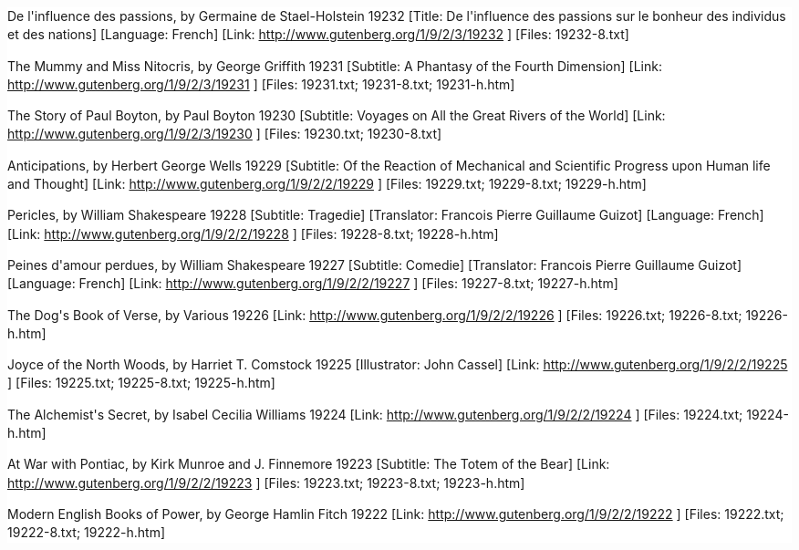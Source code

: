 De l'influence des passions, by Germaine de Stael-Holstein               19232
   [Title: De l'influence des passions sur le bonheur des individus et
    des nations]
   [Language: French]
   [Link: http://www.gutenberg.org/1/9/2/3/19232 ]
   [Files: 19232-8.txt]

The Mummy and Miss Nitocris, by George Griffith                          19231
   [Subtitle: A Phantasy of the Fourth Dimension]
   [Link: http://www.gutenberg.org/1/9/2/3/19231 ]
   [Files: 19231.txt; 19231-8.txt; 19231-h.htm]

The Story of Paul Boyton, by Paul Boyton                                 19230
   [Subtitle: Voyages on All the Great Rivers of the World]
   [Link: http://www.gutenberg.org/1/9/2/3/19230 ]
   [Files: 19230.txt; 19230-8.txt]

Anticipations, by Herbert George Wells                                   19229
   [Subtitle: Of the Reaction of Mechanical and Scientific Progress upon
    Human life and Thought]
   [Link: http://www.gutenberg.org/1/9/2/2/19229 ]
   [Files: 19229.txt; 19229-8.txt; 19229-h.htm]

Pericles, by William Shakespeare                                         19228
   [Subtitle: Tragedie]
   [Translator: Francois Pierre Guillaume Guizot]
   [Language: French]
   [Link: http://www.gutenberg.org/1/9/2/2/19228 ]
   [Files: 19228-8.txt; 19228-h.htm]

Peines d'amour perdues, by William Shakespeare                           19227
   [Subtitle: Comedie]
   [Translator: Francois Pierre Guillaume Guizot]
   [Language: French]
   [Link: http://www.gutenberg.org/1/9/2/2/19227 ]
   [Files: 19227-8.txt; 19227-h.htm]

The Dog's Book of Verse, by Various                                      19226
  [Link: http://www.gutenberg.org/1/9/2/2/19226 ]
  [Files: 19226.txt; 19226-8.txt; 19226-h.htm]

Joyce of the North Woods, by Harriet T. Comstock                         19225
   [Illustrator: John Cassel]
  [Link: http://www.gutenberg.org/1/9/2/2/19225 ]
  [Files: 19225.txt; 19225-8.txt; 19225-h.htm]

The Alchemist's Secret, by Isabel Cecilia Williams                       19224
  [Link: http://www.gutenberg.org/1/9/2/2/19224 ]
  [Files: 19224.txt; 19224-h.htm]

At War with Pontiac, by Kirk Munroe and J. Finnemore                     19223
   [Subtitle: The Totem of the Bear]
  [Link: http://www.gutenberg.org/1/9/2/2/19223 ]
  [Files: 19223.txt; 19223-8.txt; 19223-h.htm]

Modern English Books of Power, by George Hamlin Fitch                    19222
  [Link: http://www.gutenberg.org/1/9/2/2/19222 ]
  [Files: 19222.txt; 19222-8.txt; 19222-h.htm]
